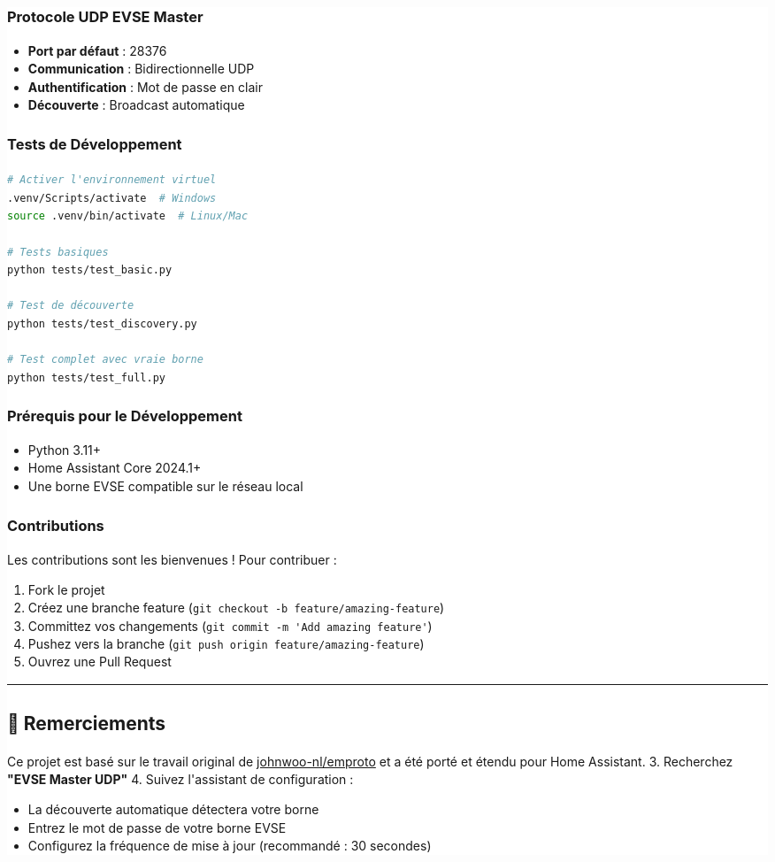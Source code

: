 ### Protocole UDP EVSE Master

- **Port par défaut** : 28376
- **Communication** : Bidirectionnelle UDP
- **Authentification** : Mot de passe en clair
- **Découverte** : Broadcast automatique

### Tests de Développement

```bash
# Activer l'environnement virtuel
.venv/Scripts/activate  # Windows
source .venv/bin/activate  # Linux/Mac

# Tests basiques
python tests/test_basic.py

# Test de découverte
python tests/test_discovery.py

# Test complet avec vraie borne
python tests/test_full.py
```

### Prérequis pour le Développement

- Python 3.11+
- Home Assistant Core 2024.1+
- Une borne EVSE compatible sur le réseau local

### Contributions

Les contributions sont les bienvenues ! Pour contribuer :

1. Fork le projet
2. Créez une branche feature (`git checkout -b feature/amazing-feature`)
3. Committez vos changements (`git commit -m 'Add amazing feature'`)
4. Pushez vers la branche (`git push origin feature/amazing-feature`)
5. Ouvrez une Pull Request

</details>

---

## 🙏 Remerciements

Ce projet est basé sur le travail original de [johnwoo-nl/emproto](https://github.com/johnwoo-nl/emproto) et a été porté et étendu pour Home Assistant.
3. Recherchez **"EVSE Master UDP"**
4. Suivez l'assistant de configuration :
   - La découverte automatique détectera votre borne
   - Entrez le mot de passe de votre borne EVSE
   - Configurez la fréquence de mise à jour (recommandé : 30 secondes)
